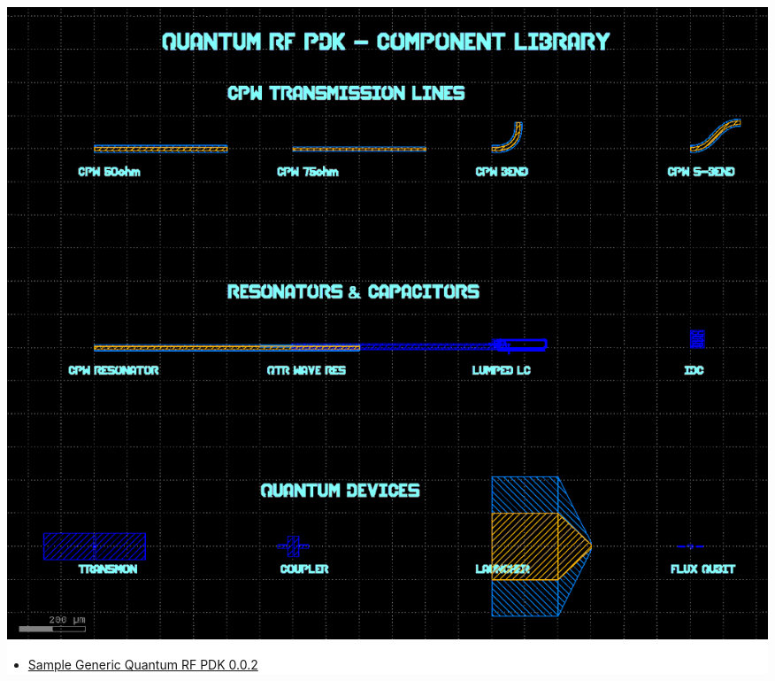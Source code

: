 ![20250621_085921_1.jpg](/assets/images/2025/20240711_20250831/20250621_085921_1.jpg)

   - [Sample Generic Quantum RF PDK 0.0.2](https://github.com/gdsfactory/quantum-rf-pdk)